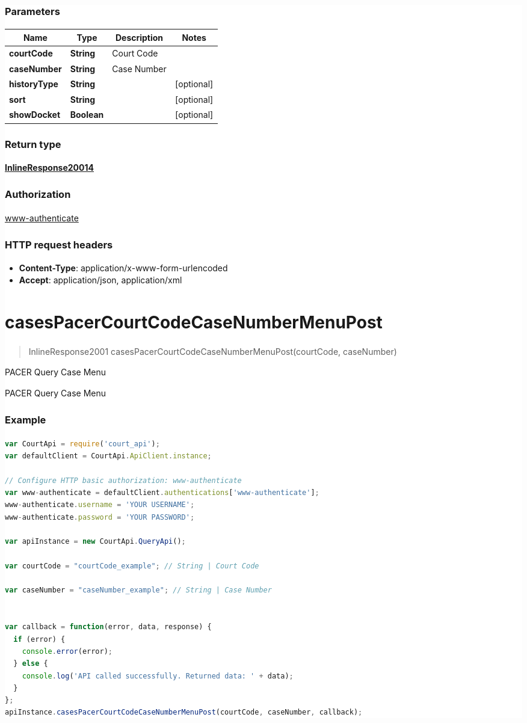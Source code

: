 ### Parameters

Name | Type | Description  | Notes
------------- | ------------- | ------------- | -------------
 **courtCode** | **String**| Court Code | 
 **caseNumber** | **String**| Case Number | 
 **historyType** | **String**|  | [optional] 
 **sort** | **String**|  | [optional] 
 **showDocket** | **Boolean**|  | [optional] 

### Return type

[**InlineResponse20014**](InlineResponse20014.md)

### Authorization

[www-authenticate](../README.md#www-authenticate)

### HTTP request headers

 - **Content-Type**: application/x-www-form-urlencoded
 - **Accept**: application/json, application/xml

<a name="casesPacerCourtCodeCaseNumberMenuPost"></a>
# **casesPacerCourtCodeCaseNumberMenuPost**
> InlineResponse2001 casesPacerCourtCodeCaseNumberMenuPost(courtCode, caseNumber)

PACER Query Case Menu

PACER Query Case Menu

### Example
```javascript
var CourtApi = require('court_api');
var defaultClient = CourtApi.ApiClient.instance;

// Configure HTTP basic authorization: www-authenticate
var www-authenticate = defaultClient.authentications['www-authenticate'];
www-authenticate.username = 'YOUR USERNAME';
www-authenticate.password = 'YOUR PASSWORD';

var apiInstance = new CourtApi.QueryApi();

var courtCode = "courtCode_example"; // String | Court Code

var caseNumber = "caseNumber_example"; // String | Case Number


var callback = function(error, data, response) {
  if (error) {
    console.error(error);
  } else {
    console.log('API called successfully. Returned data: ' + data);
  }
};
apiInstance.casesPacerCourtCodeCaseNumberMenuPost(courtCode, caseNumber, callback);
```
